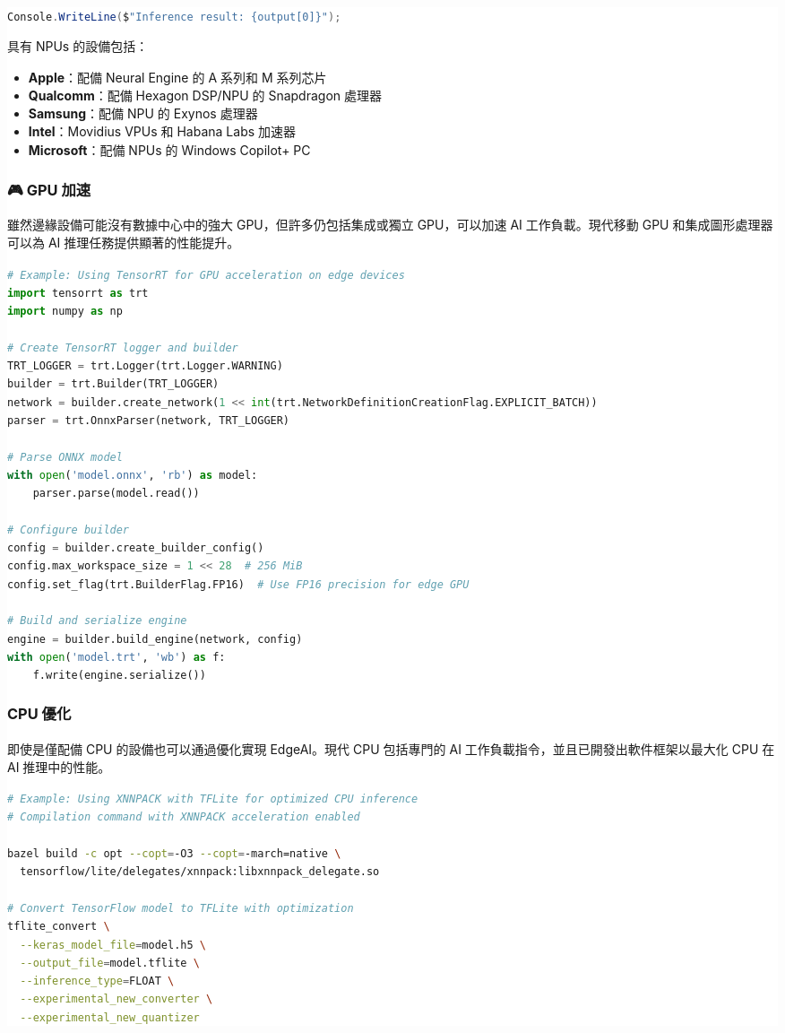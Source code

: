 ```csharp
Console.WriteLine($"Inference result: {output[0]}");
```

具有 NPUs 的設備包括：

- **Apple**：配備 Neural Engine 的 A 系列和 M 系列芯片
- **Qualcomm**：配備 Hexagon DSP/NPU 的 Snapdragon 處理器
- **Samsung**：配備 NPU 的 Exynos 處理器
- **Intel**：Movidius VPUs 和 Habana Labs 加速器
- **Microsoft**：配備 NPUs 的 Windows Copilot+ PC

### 🎮 GPU 加速

雖然邊緣設備可能沒有數據中心中的強大 GPU，但許多仍包括集成或獨立 GPU，可以加速 AI 工作負載。現代移動 GPU 和集成圖形處理器可以為 AI 推理任務提供顯著的性能提升。

```python
# Example: Using TensorRT for GPU acceleration on edge devices
import tensorrt as trt
import numpy as np

# Create TensorRT logger and builder
TRT_LOGGER = trt.Logger(trt.Logger.WARNING)
builder = trt.Builder(TRT_LOGGER)
network = builder.create_network(1 << int(trt.NetworkDefinitionCreationFlag.EXPLICIT_BATCH))
parser = trt.OnnxParser(network, TRT_LOGGER)

# Parse ONNX model
with open('model.onnx', 'rb') as model:
    parser.parse(model.read())

# Configure builder
config = builder.create_builder_config()
config.max_workspace_size = 1 << 28  # 256 MiB
config.set_flag(trt.BuilderFlag.FP16)  # Use FP16 precision for edge GPU

# Build and serialize engine
engine = builder.build_engine(network, config)
with open('model.trt', 'wb') as f:
    f.write(engine.serialize())
```

### CPU 優化

即使是僅配備 CPU 的設備也可以通過優化實現 EdgeAI。現代 CPU 包括專門的 AI 工作負載指令，並且已開發出軟件框架以最大化 CPU 在 AI 推理中的性能。

```bash
# Example: Using XNNPACK with TFLite for optimized CPU inference
# Compilation command with XNNPACK acceleration enabled

bazel build -c opt --copt=-O3 --copt=-march=native \
  tensorflow/lite/delegates/xnnpack:libxnnpack_delegate.so

# Convert TensorFlow model to TFLite with optimization
tflite_convert \
  --keras_model_file=model.h5 \
  --output_file=model.tflite \
  --inference_type=FLOAT \
  --experimental_new_converter \
  --experimental_new_quantizer
```
